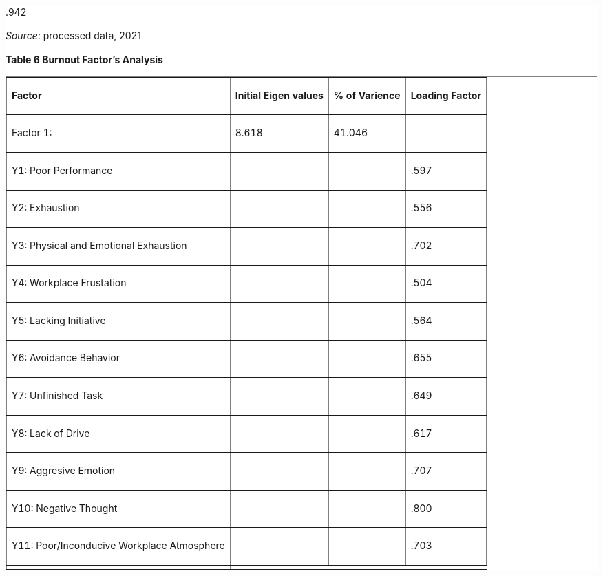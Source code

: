<p><span class="font7">.942</span></p></td><td style="vertical-align:top;"></td></tr>
</table>
<p><span class="font8" style="font-style:italic;">Source</span><span class="font8">: processed data, 2021</span></p>
<p><span class="font9" style="font-weight:bold;">Table 6 Burnout Factor’s Analysis</span></p>
<table border="1">
<tr><td style="vertical-align:top;">
<p><span class="font7" style="font-weight:bold;">Factor</span></p></td><td style="vertical-align:bottom;">
<p><span class="font7" style="font-weight:bold;">Initial Eigen values</span></p></td><td style="vertical-align:bottom;">
<p><span class="font7" style="font-weight:bold;">% of Varience</span></p></td><td style="vertical-align:bottom;">
<p><span class="font7" style="font-weight:bold;">Loading Factor</span></p></td></tr>
<tr><td style="vertical-align:bottom;">
<p><span class="font7">Factor 1:</span></p></td><td style="vertical-align:bottom;">
<p><span class="font7">8.618</span></p></td><td style="vertical-align:bottom;">
<p><span class="font7">41.046</span></p></td><td style="vertical-align:top;"></td></tr>
<tr><td style="vertical-align:bottom;">
<p><span class="font7">Y1: Poor Performance</span></p></td><td style="vertical-align:top;"></td><td style="vertical-align:top;"></td><td style="vertical-align:bottom;">
<p><span class="font7">.597</span></p></td></tr>
<tr><td style="vertical-align:bottom;">
<p><span class="font7">Y2: Exhaustion</span></p></td><td style="vertical-align:top;"></td><td style="vertical-align:top;"></td><td style="vertical-align:bottom;">
<p><span class="font7">.556</span></p></td></tr>
<tr><td style="vertical-align:bottom;">
<p><span class="font7">Y3: Physical and Emotional Exhaustion</span></p></td><td style="vertical-align:top;"></td><td style="vertical-align:top;"></td><td style="vertical-align:bottom;">
<p><span class="font7">.702</span></p></td></tr>
<tr><td style="vertical-align:bottom;">
<p><span class="font7">Y4: Workplace Frustation</span></p></td><td style="vertical-align:top;"></td><td style="vertical-align:top;"></td><td style="vertical-align:bottom;">
<p><span class="font7">.504</span></p></td></tr>
<tr><td style="vertical-align:bottom;">
<p><span class="font7">Y5: Lacking Initiative</span></p></td><td style="vertical-align:top;"></td><td style="vertical-align:top;"></td><td style="vertical-align:bottom;">
<p><span class="font7">.564</span></p></td></tr>
<tr><td style="vertical-align:top;">
<p><span class="font7">Y6: Avoidance Behavior</span></p></td><td style="vertical-align:top;"></td><td style="vertical-align:top;"></td><td style="vertical-align:top;">
<p><span class="font7">.655</span></p></td></tr>
<tr><td style="vertical-align:bottom;">
<p><span class="font7">Y7: Unfinished Task</span></p></td><td style="vertical-align:top;"></td><td style="vertical-align:top;"></td><td style="vertical-align:bottom;">
<p><span class="font7">.649</span></p></td></tr>
<tr><td style="vertical-align:bottom;">
<p><span class="font7">Y8: Lack of Drive</span></p></td><td style="vertical-align:top;"></td><td style="vertical-align:top;"></td><td style="vertical-align:bottom;">
<p><span class="font7">.617</span></p></td></tr>
<tr><td style="vertical-align:bottom;">
<p><span class="font7">Y9: Aggresive Emotion</span></p></td><td style="vertical-align:top;"></td><td style="vertical-align:top;"></td><td style="vertical-align:bottom;">
<p><span class="font7">.707</span></p></td></tr>
<tr><td style="vertical-align:top;">
<p><span class="font7">Y10: Negative Thought</span></p></td><td style="vertical-align:top;"></td><td style="vertical-align:top;"></td><td style="vertical-align:top;">
<p><span class="font7">.800</span></p></td></tr>
<tr><td style="vertical-align:top;">
<p><span class="font7">Y11: Poor/Inconducive Workplace Atmosphere</span></p></td><td style="vertical-align:top;"></td><td style="vertical-align:top;"></td><td style="vertical-align:top;">
<p><span class="font7">.703</span></p></td></tr>
<tr><td style="vertical-align:top;">